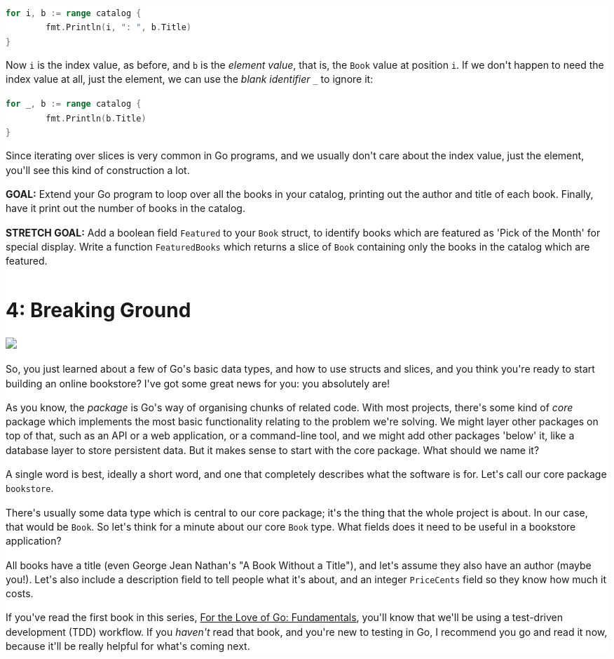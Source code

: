 ```go
for i, b := range catalog {
        fmt.Println(i, ": ", b.Title)
}
```

Now `i` is the index value, as before, and `b` is the _element value_, that is, the `Book` value at position `i`. If we don't happen to need the index value at all, just the element, we can use the _blank identifier_ `_` to ignore it:

```go
for _, b := range catalog {
        fmt.Println(b.Title)
}
```

Since iterating over slices is very common in Go programs, and we usually don't care about the index value, just the element, you'll see this kind of construction a lot.

**GOAL:** Extend your Go program to loop over all the books in your catalog, printing out the author and title of each book. Finally, have it print out the number of books in the catalog.

**STRETCH GOAL:** Add a boolean field `Featured` to your `Book` struct, to identify books which are featured as 'Pick of the Month' for special display. Write a function `FeaturedBooks` which returns a slice of `Book` containing only the books in the catalog which are featured.

# 4: Breaking Ground

![](img/construction.png)

So, you just learned about a few of Go's basic data types, and how to use structs and slices, and you think you're ready to start building an online bookstore? I've got some great news for you: you absolutely are!

As you know, the _package_ is Go's way of organising chunks of related code. With most projects, there's some kind of _core_ package which implements the most basic functionality relating to the problem we're solving. We might layer other packages on top of that, such as an API or a web application, or a command-line tool, and we might add other packages 'below' it, like a database layer to store persistent data. But it makes sense to start with the core package. What should we name it?

A single word is best, ideally a short word, and one that completely describes what the software is for. Let's call our core package `bookstore`.

There's usually some data type which is central to our core package; it's the thing that the whole project is about. In our case, that would be `Book`. So let's think for a minute about our core `Book` type. What fields does it need to be useful in a bookstore application?

All books have a title (even George Jean Nathan's "A Book Without a Title"), and let's assume they also have an author (maybe you!). Let's also include a description field to tell people what it's about, and an integer `PriceCents` field so they know how much it costs.

If you've read the first book in this series, [For the Love of Go: Fundamentals](https://bitfieldconsulting.com/books/fundamentals), you'll know that we'll be using a test-driven development (TDD) workflow. If you _haven't_ read that book, and you're new to testing in Go, I recommend you go and read it now, because it'll be really helpful for what's coming next.
